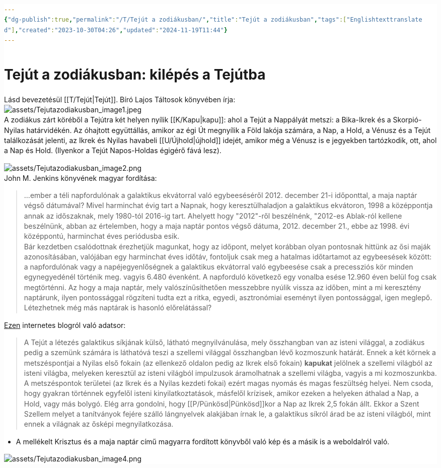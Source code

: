 ```yaml
---
{"dg-publish":true,"permalink":"/T/Tejút a zodiákusban/","title":"Tejút a zodiákusban","tags":["Englishtexttranslated"],"created":"2023-10-30T04:26","updated":"2024-11-19T11:44"}
---
```



# Tejút a zodiákusban: kilépés a Tejútba

Lásd bevezetésül [[T/Tejút\|Tejút]]. Bíró Lajos Táltosok könyvében írja:  
![assets/Tejutazodiakusban_image1.jpeg](/img/user/T/assets/Tejutazodiakusban_image1.jpeg)  
A zodiákus zárt köréből a Tejútra két helyen nyílik [[K/Kapu\|kapu]]: ahol a Tejút a Nappályát metszi: a Bika-Ikrek és a Skorpió-Nyilas határvidékén. Az óhajtott együttállás, amikor az égi Út megnyílik a Föld lakója számára, a Nap, a Hold, a Vénusz és a Tejút találkozását jelenti, az Ikrek és Nyilas havabeli [[U/Újhold\|újhold]] idejét, amikor még a Vénusz is e jegyekben tartózkodik, ott, ahol a Nap és Hold. (Ilyenkor a Tejút Napos-Holdas égigérő fává lesz).  

![assets/Tejutazodiakusban_image2.png](/img/user/T/assets/Tejutazodiakusban_image2.png)  
John M. Jenkins könyvének magyar fordítása:  
> ...ember a téli napfordulónak a galaktikus ekvátorral való egybeeséséről 2012. december 21-i időponttal, a maja naptár végső dátumával? Mivel harminchat évig tart a Napnak, hogy keresztülhaladjon a galaktikus ekvátoron, 1998 a középpontja annak az időszaknak, mely 1980-tól 2016-ig tart. Ahelyett hogy "2012"-ről beszélnénk, "2012-es Ablak-ról kellene beszélnünk, abban az értelemben, hogy a maja naptár pontos végső dátuma, 2012. december 21., ebbe az 1998. évi középpontú, harminchat éves periódusba esik.  
> Bár kezdetben csalódottnak érezhetjük magunkat, hogy az időpont, melyet korábban olyan pontosnak hittünk az ősi maják azonosításában, valójában egy harminchat éves időtáv, fontoljuk csak meg a hatalmas időtartamot az egybeesések között: a napfordulónak vagy a napéjegyenlőségnek a galaktikus ekvátorral való egybeesése csak a precessziós kör minden egynegyedénél történik meg. vagyis 6.480 évenként. A napforduló következő egy vonalba esése 12.960 éven belül fog csak megtörténni. Az hogy a maja naptár, mely valószínűsíthetően messzebbre nyúlik vissza az időben, mint a mi keresztény naptárunk, ilyen pontossággal rögzíteni tudta ezt a ritka, egyedi, asztronómiai eseményt ilyen pontossággal, igen meglepő. Létezhetnek még más naptárak is hasonló előrelátással?  

[Ezen](https://asztrologia.freewb.hu/a-tejut-es-a-zodiakus/) internetes blogról való adatsor:  
> A Tejút a létezés galaktikus síkjának külső, látható megnyilvánulása, mely összhangban van az isteni világgal, a zodiákus pedig a szemünk számára is láthatóvá teszi a szellemi világgal összhangban lévő kozmoszunk határát. Ennek a két körnek a metszéspontjai a Nyilas első fokain (az ellenkező oldalon pedig az Ikrek első fokain) **kapukat** jelölnek a szellemi világból az isteni világba, melyeken keresztül az isteni világból impulzusok áramolhatnak a szellemi világba, vagyis a mi kozmoszunkba. A metszéspontok területei (az Ikrek és a Nyilas kezdeti fokai) ezért magas nyomás és magas feszültség helyei. Nem csoda, hogy gyakran történnek egyfelől isteni kinyilatkoztatások, másfelől krízisek, amikor ezeken a helyeken áthalad a Nap, a Hold, vagy más bolygó. Elég arra gondolni, hogy [[P/Pünkösd\|Pünkösd]]kor a Nap az Ikrek 2,5 fokán állt. Ekkor a Szent Szellem melyet a tanítványok fejére szálló lángnyelvek alakjában írnak le, a galaktikus síkról árad be az isteni világból, mint ennek a világnak az ősképi megnyilatkozása.  
- A mellékelt Krisztus és a maja naptár című magyarra fordított könyvből való kép és a másik is a weboldalról való.

![assets/Tejutazodiakusban_image4.png](/img/user/T/assets/Tejutazodiakusban_image4.png)  


[^1]: Lábjegyzet:  
[^2]: Lábjegyzet:  
[^3]: Lábjegyzet:  